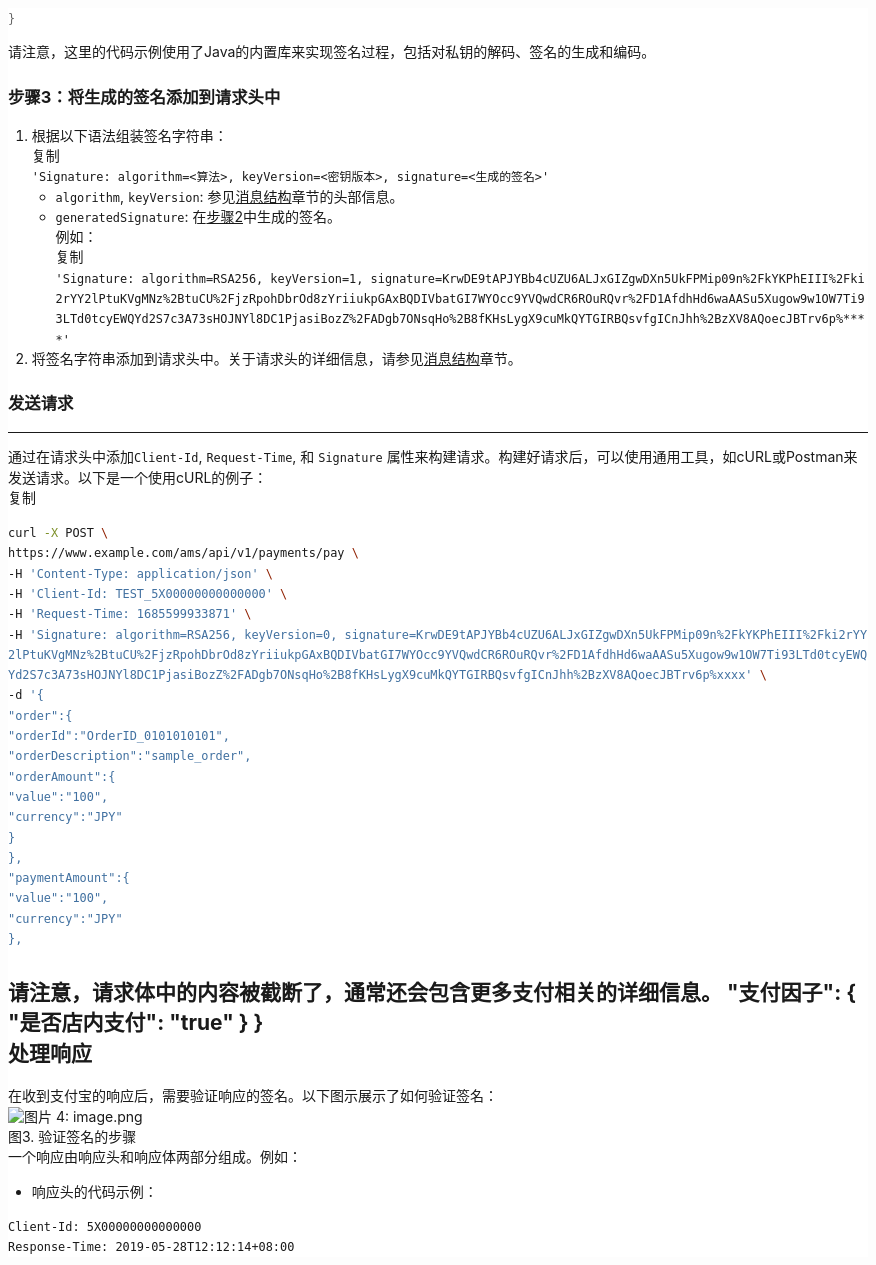 ```java
}
```
请注意，这里的代码示例使用了Java的内置库来实现签名过程，包括对私钥的解码、签名的生成和编码。
### 步骤3：将生成的签名添加到请求头中  
1. 根据以下语法组装签名字符串：  
   复制  
   `'Signature: algorithm=<算法>, keyVersion=<密钥版本>, signature=<生成的签名>'`  
   *   `algorithm`, `keyVersion`: 参见[消息结构](https://global.alipay.com/docs/ac/ams/api_fund#ML5ur)章节的头部信息。
   *   `generatedSignature`: 在[步骤2](#gNWs0)中生成的签名。  
   例如：  
   复制  
   `'Signature: algorithm=RSA256, keyVersion=1, signature=KrwDE9tAPJYBb4cUZU6ALJxGIZgwDXn5UkFPMip09n%2FkYKPhEIII%2Fki2rYY2lPtuKVgMNz%2BtuCU%2FjzRpohDbrOd8zYriiukpGAxBQDIVbatGI7WYOcc9YVQwdCR6ROuRQvr%2FD1AfdhHd6waAASu5Xugow9w1OW7Ti93LTd0tcyEWQYd2S7c3A73sHOJNYl8DC1PjasiBozZ%2FADgb7ONsqHo%2B8fKHsLygX9cuMkQYTGIRBQsvfgICnJhh%2BzXV8AQoecJBTrv6p%****'`  
2. 将签名字符串添加到请求头中。关于请求头的详细信息，请参见[消息结构](https://global.alipay.com/docs/ac/ams/api_fund#ML5ur)章节。  

### 发送请求  
------------  
通过在请求头中添加`Client-Id`, `Request-Time`, 和 `Signature` 属性来构建请求。构建好请求后，可以使用通用工具，如cURL或Postman来发送请求。以下是一个使用cURL的例子：  
复制  
```bash
curl -X POST \
https://www.example.com/ams/api/v1/payments/pay \
-H 'Content-Type: application/json' \
-H 'Client-Id: TEST_5X00000000000000' \
-H 'Request-Time: 1685599933871' \
-H 'Signature: algorithm=RSA256, keyVersion=0, signature=KrwDE9tAPJYBb4cUZU6ALJxGIZgwDXn5UkFPMip09n%2FkYKPhEIII%2Fki2rYY2lPtuKVgMNz%2BtuCU%2FjzRpohDbrOd8zYriiukpGAxBQDIVbatGI7WYOcc9YVQwdCR6ROuRQvr%2FD1AfdhHd6waAASu5Xugow9w1OW7Ti93LTd0tcyEWQYd2S7c3A73sHOJNYl8DC1PjasiBozZ%2FADgb7ONsqHo%2B8fKHsLygX9cuMkQYTGIRBQsvfgICnJhh%2BzXV8AQoecJBTrv6p%xxxx' \
-d '{
"order":{
"orderId":"OrderID_0101010101",
"orderDescription":"sample_order",
"orderAmount":{
"value":"100",
"currency":"JPY"
}
},
"paymentAmount":{
"value":"100",
"currency":"JPY"
},
```

请注意，请求体中的内容被截断了，通常还会包含更多支付相关的详细信息。
"支付因子": { "是否店内支付": "true" }
}  
处理响应
-----------------
在收到支付宝的响应后，需要验证响应的签名。以下图示展示了如何验证签名：  
![图片 4: image.png](https://idocs-assets.marmot-cloud.com/storage/idocs87c36dc8dac653c1/1664441017739-e31cc973-7ae2-4028-b819-d90c8df65bd8.png)  
图3. 验证签名的步骤  
一个响应由响应头和响应体两部分组成。例如：  
*   响应头的代码示例：  
```  
Client-Id: 5X00000000000000
Response-Time: 2019-05-28T12:12:14+08:00
```